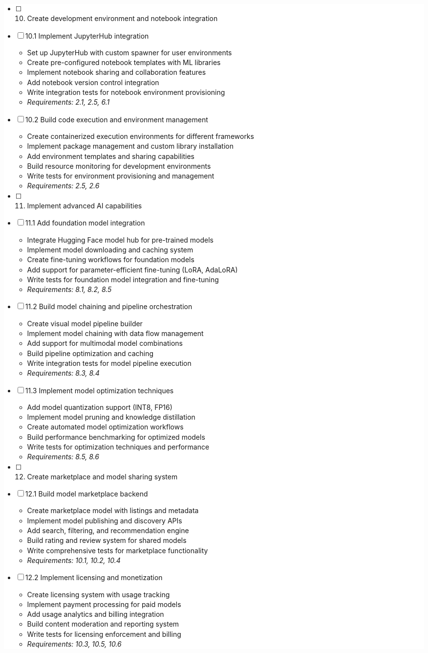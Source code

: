 - [ ] 10. Create development environment and notebook integration
- [ ] 10.1 Implement JupyterHub integration
  - Set up JupyterHub with custom spawner for user environments
  - Create pre-configured notebook templates with ML libraries
  - Implement notebook sharing and collaboration features
  - Add notebook version control integration
  - Write integration tests for notebook environment provisioning
  - _Requirements: 2.1, 2.5, 6.1_

- [ ] 10.2 Build code execution and environment management
  - Create containerized execution environments for different frameworks
  - Implement package management and custom library installation
  - Add environment templates and sharing capabilities
  - Build resource monitoring for development environments
  - Write tests for environment provisioning and management
  - _Requirements: 2.5, 2.6_

- [ ] 11. Implement advanced AI capabilities
- [ ] 11.1 Add foundation model integration
  - Integrate Hugging Face model hub for pre-trained models
  - Implement model downloading and caching system
  - Create fine-tuning workflows for foundation models
  - Add support for parameter-efficient fine-tuning (LoRA, AdaLoRA)
  - Write tests for foundation model integration and fine-tuning
  - _Requirements: 8.1, 8.2, 8.5_

- [ ] 11.2 Build model chaining and pipeline orchestration
  - Create visual model pipeline builder
  - Implement model chaining with data flow management
  - Add support for multimodal model combinations
  - Build pipeline optimization and caching
  - Write integration tests for model pipeline execution
  - _Requirements: 8.3, 8.4_

- [ ] 11.3 Implement model optimization techniques
  - Add model quantization support (INT8, FP16)
  - Implement model pruning and knowledge distillation
  - Create automated model optimization workflows
  - Build performance benchmarking for optimized models
  - Write tests for optimization techniques and performance
  - _Requirements: 8.5, 8.6_

- [ ] 12. Create marketplace and model sharing system
- [ ] 12.1 Build model marketplace backend
  - Create marketplace model with listings and metadata
  - Implement model publishing and discovery APIs
  - Add search, filtering, and recommendation engine
  - Build rating and review system for shared models
  - Write comprehensive tests for marketplace functionality
  - _Requirements: 10.1, 10.2, 10.4_

- [ ] 12.2 Implement licensing and monetization
  - Create licensing system with usage tracking
  - Implement payment processing for paid models
  - Add usage analytics and billing integration
  - Build content moderation and reporting system
  - Write tests for licensing enforcement and billing
  - _Requirements: 10.3, 10.5, 10.6_
